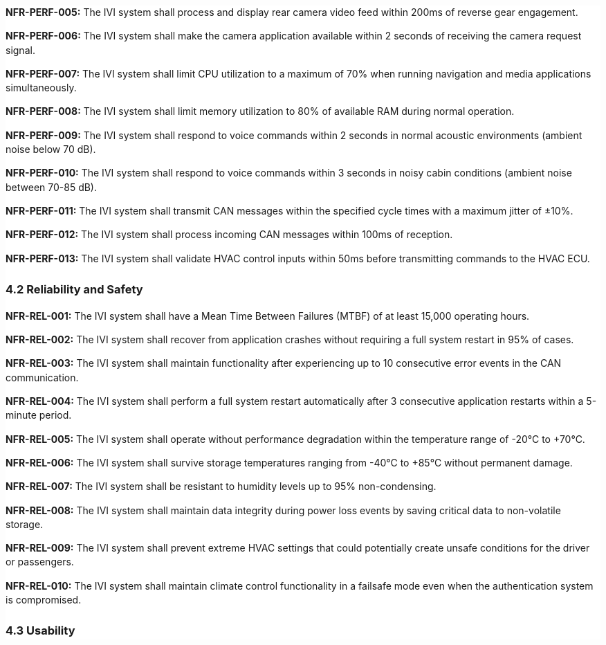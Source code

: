 **NFR-PERF-005:** The IVI system shall process and display rear camera video feed within 200ms of reverse gear engagement.

**NFR-PERF-006:** The IVI system shall make the camera application available within 2 seconds of receiving the camera request signal.

**NFR-PERF-007:** The IVI system shall limit CPU utilization to a maximum of 70% when running navigation and media applications simultaneously.

**NFR-PERF-008:** The IVI system shall limit memory utilization to 80% of available RAM during normal operation.

**NFR-PERF-009:** The IVI system shall respond to voice commands within 2 seconds in normal acoustic environments (ambient noise below 70 dB).

**NFR-PERF-010:** The IVI system shall respond to voice commands within 3 seconds in noisy cabin conditions (ambient noise between 70-85 dB).

**NFR-PERF-011:** The IVI system shall transmit CAN messages within the specified cycle times with a maximum jitter of ±10%.

**NFR-PERF-012:** The IVI system shall process incoming CAN messages within 100ms of reception.

**NFR-PERF-013:** The IVI system shall validate HVAC control inputs within 50ms before transmitting commands to the HVAC ECU.

### 4.2 Reliability and Safety

**NFR-REL-001:** The IVI system shall have a Mean Time Between Failures (MTBF) of at least 15,000 operating hours.

**NFR-REL-002:** The IVI system shall recover from application crashes without requiring a full system restart in 95% of cases.

**NFR-REL-003:** The IVI system shall maintain functionality after experiencing up to 10 consecutive error events in the CAN communication.

**NFR-REL-004:** The IVI system shall perform a full system restart automatically after 3 consecutive application restarts within a 5-minute period.

**NFR-REL-005:** The IVI system shall operate without performance degradation within the temperature range of -20°C to +70°C.

**NFR-REL-006:** The IVI system shall survive storage temperatures ranging from -40°C to +85°C without permanent damage.

**NFR-REL-007:** The IVI system shall be resistant to humidity levels up to 95% non-condensing.

**NFR-REL-008:** The IVI system shall maintain data integrity during power loss events by saving critical data to non-volatile storage.

**NFR-REL-009:** The IVI system shall prevent extreme HVAC settings that could potentially create unsafe conditions for the driver or passengers.

**NFR-REL-010:** The IVI system shall maintain climate control functionality in a failsafe mode even when the authentication system is compromised.

### 4.3 Usability
